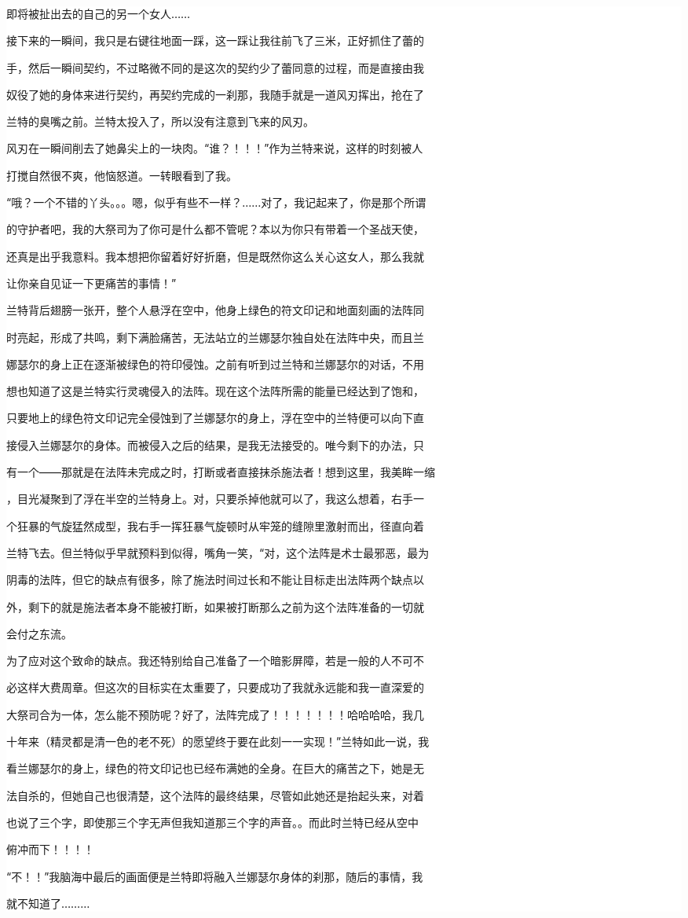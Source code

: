 即将被扯出去的自己的另一个女人……



接下来的一瞬间，我只是右键往地面一踩，这一踩让我往前飞了三米，正好抓住了蕾的

手，然后一瞬间契约，不过略微不同的是这次的契约少了蕾同意的过程，而是直接由我

奴役了她的身体来进行契约，再契约完成的一刹那，我随手就是一道风刃挥出，抢在了

兰特的臭嘴之前。兰特太投入了，所以没有注意到飞来的风刃。



风刃在一瞬间削去了她鼻尖上的一块肉。“谁？！！！”作为兰特来说，这样的时刻被人

打搅自然很不爽，他恼怒道。一转眼看到了我。



“哦？一个不错的丫头。。。嗯，似乎有些不一样？……对了，我记起来了，你是那个所谓

的守护者吧，我的大祭司为了你可是什么都不管呢？本以为你只有带着一个圣战天使，

还真是出乎我意料。我本想把你留着好好折磨，但是既然你这么关心这女人，那么我就

让你亲自见证一下更痛苦的事情！”

兰特背后翅膀一张开，整个人悬浮在空中，他身上绿色的符文印记和地面刻画的法阵同

时亮起，形成了共鸣，剩下满脸痛苦，无法站立的兰娜瑟尔独自处在法阵中央，而且兰

娜瑟尔的身上正在逐渐被绿色的符印侵蚀。之前有听到过兰特和兰娜瑟尔的对话，不用

想也知道了这是兰特实行灵魂侵入的法阵。现在这个法阵所需的能量已经达到了饱和，

只要地上的绿色符文印记完全侵蚀到了兰娜瑟尔的身上，浮在空中的兰特便可以向下直

接侵入兰娜瑟尔的身体。而被侵入之后的结果，是我无法接受的。唯今剩下的办法，只

有一个——那就是在法阵未完成之时，打断或者直接抹杀施法者！想到这里，我美眸一缩

，目光凝聚到了浮在半空的兰特身上。对，只要杀掉他就可以了，我这么想着，右手一

个狂暴的气旋猛然成型，我右手一挥狂暴气旋顿时从牢笼的缝隙里激射而出，径直向着

兰特飞去。但兰特似乎早就预料到似得，嘴角一笑，“对，这个法阵是术士最邪恶，最为

阴毒的法阵，但它的缺点有很多，除了施法时间过长和不能让目标走出法阵两个缺点以

外，剩下的就是施法者本身不能被打断，如果被打断那么之前为这个法阵准备的一切就

会付之东流。



为了应对这个致命的缺点。我还特别给自己准备了一个暗影屏障，若是一般的人不可不

必这样大费周章。但这次的目标实在太重要了，只要成功了我就永远能和我一直深爱的

大祭司合为一体，怎么能不预防呢？好了，法阵完成了！！！！！！！哈哈哈哈，我几

十年来（精灵都是清一色的老不死）的愿望终于要在此刻一一实现！”兰特如此一说，我

看兰娜瑟尔的身上，绿色的符文印记也已经布满她的全身。在巨大的痛苦之下，她是无

法自杀的，但她自己也很清楚，这个法阵的最终结果，尽管如此她还是抬起头来，对着

也说了三个字，即使那三个字无声但我知道那三个字的声音。。而此时兰特已经从空中

俯冲而下！！！！

“不！！”我脑海中最后的画面便是兰特即将融入兰娜瑟尔身体的刹那，随后的事情，我

就不知道了………



